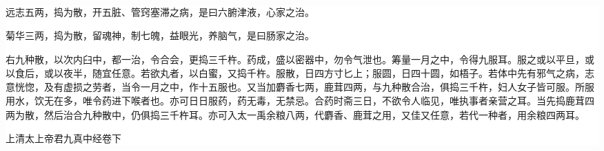 远志五两，捣为散，开五脏、管窍塞滞之病，是曰六腑津液，心家之治。

菊华三两，捣为散，留魂神，制七魄，益眼光，养脑气，是曰肠家之治。

右九种散，以次内臼中，都一治，令合会，更捣三千杵。药成，盛以密器中，勿令气泄也。筹量一月之中，令得九服耳。服之或以平旦，或以食后，或以夜半，随宜任意。若欲丸者，以白蜜，又捣千杵。服散，日四方寸匕上；服圆，日四十圆，如梧子。若体中先有邪气之病，志意恍惚，及有虚损之劳者，当令一月之中，作十五服也。又当加麝香七两，鹿茸四两，与九种散合治，俱捣三千杵，妇人女子皆可服。所服用水，饮无在多，唯令药进下喉者也。亦可日日服药，药无毒，无禁忌。合药时斋三日，不欲令人临见，唯执事者亲营之耳。当先捣鹿茸四两为散，然后治合九种散中，仍俱捣三千杵耳。亦可入太一禹余粮八两，代麝香、鹿茸之用，又佳又任意，若代一种者，用余粮四两耳。

上清太上帝君九真中经卷下
